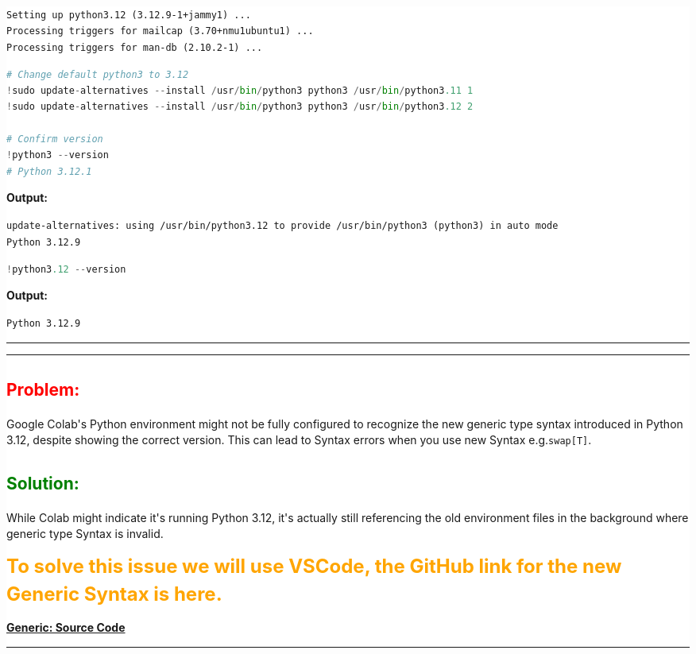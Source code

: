 ```
Setting up python3.12 (3.12.9-1+jammy1) ...
Processing triggers for mailcap (3.70+nmu1ubuntu1) ...
Processing triggers for man-db (2.10.2-1) ...
```

```python
# Change default python3 to 3.12
!sudo update-alternatives --install /usr/bin/python3 python3 /usr/bin/python3.11 1
!sudo update-alternatives --install /usr/bin/python3 python3 /usr/bin/python3.12 2

# Confirm version
!python3 --version
# Python 3.12.1
```

**Output:**
```
update-alternatives: using /usr/bin/python3.12 to provide /usr/bin/python3 (python3) in auto mode
Python 3.12.9
```

```python
!python3.12 --version
```

**Output:**
```
Python 3.12.9
```



---



---


## **<font color="red">Problem:</font>**


Google Colab's Python environment might not be fully configured to recognize the new generic type syntax introduced in Python 3.12, despite showing the correct version. This can lead to Syntax errors when you use new Syntax e.g.`swap[T]`.

## **<font color="Green">Solution:</font>**

While Colab might indicate it's running Python 3.12, it's actually still referencing the old environment files in the background where generic type Syntax is invalid.

<font color='orange' size=5>**To solve this issue we will use VSCode, the GitHub link for the new Generic Syntax is here.** </font>

[**Generic: Source Code**](https://github.com/panaversity/learn-modern-ai-python/tree/main/00_python_colab/Lesson_Source_Code/generics)


---